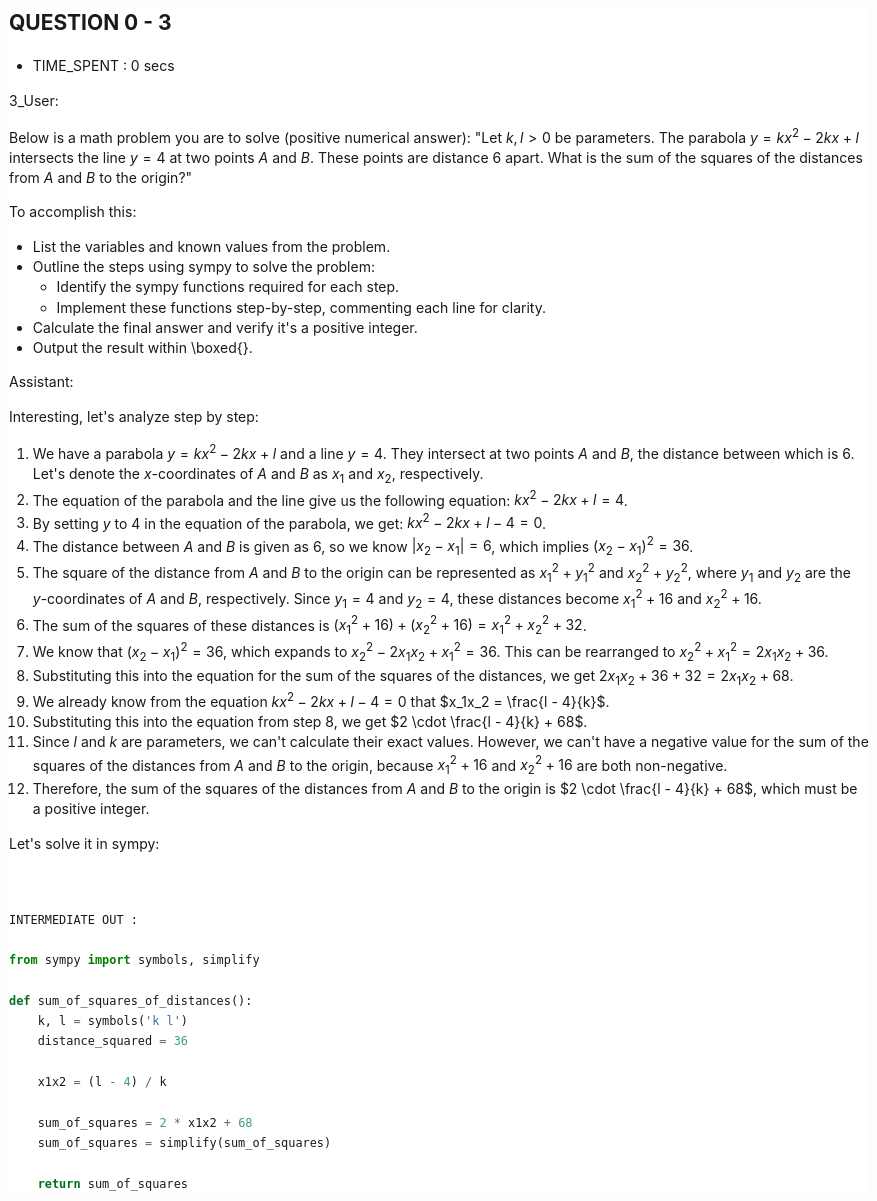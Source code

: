 
## QUESTION 0 - 3 
- TIME_SPENT : 0 secs

3_User:

Below is a math problem you are to solve (positive numerical answer):
"Let $k, l > 0$ be parameters. The parabola $y = kx^2 - 2kx + l$ intersects the line $y = 4$ at two points $A$ and $B$. These points are distance 6 apart. What is the sum of the squares of the distances from $A$ and $B$ to the origin?"

To accomplish this:
- List the variables and known values from the problem.
- Outline the steps using sympy to solve the problem:
  * Identify the sympy functions required for each step.
  * Implement these functions step-by-step, commenting each line for clarity.
- Calculate the final answer and verify it's a positive integer.
- Output the result within \boxed{}.

Assistant:

Interesting, let's analyze step by step:



1. We have a parabola $y = kx^2 - 2kx + l$ and a line $y = 4$. They intersect at two points $A$ and $B$, the distance between which is 6. Let's denote the $x$-coordinates of $A$ and $B$ as $x_1$ and $x_2$, respectively.
2. The equation of the parabola and the line give us the following equation: $kx^2 - 2kx + l = 4$.
3. By setting $y$ to 4 in the equation of the parabola, we get: $kx^2 - 2kx + l - 4 = 0$.
4. The distance between $A$ and $B$ is given as 6, so we know $|x_2 - x_1| = 6$, which implies $(x_2 - x_1)^2 = 36$.
5. The square of the distance from $A$ and $B$ to the origin can be represented as $x_1^2 + y_1^2$ and $x_2^2 + y_2^2$, where $y_1$ and $y_2$ are the $y$-coordinates of $A$ and $B$, respectively. Since $y_1 = 4$ and $y_2 = 4$, these distances become $x_1^2 + 16$ and $x_2^2 + 16$.
6. The sum of the squares of these distances is $(x_1^2 + 16) + (x_2^2 + 16) = x_1^2 + x_2^2 + 32$.
7. We know that $(x_2 - x_1)^2 = 36$, which expands to $x_2^2 - 2x_1x_2 + x_1^2 = 36$. This can be rearranged to $x_2^2 + x_1^2 = 2x_1x_2 + 36$.
8. Substituting this into the equation for the sum of the squares of the distances, we get $2x_1x_2 + 36 + 32 = 2x_1x_2 + 68$.
9. We already know from the equation $kx^2 - 2kx + l - 4 = 0$ that $x_1x_2 = \frac{l - 4}{k}$.
10. Substituting this into the equation from step 8, we get $2 \cdot \frac{l - 4}{k} + 68$.
11. Since $l$ and $k$ are parameters, we can't calculate their exact values. However, we can't have a negative value for the sum of the squares of the distances from $A$ and $B$ to the origin, because $x_1^2 + 16$ and $x_2^2 + 16$ are both non-negative.
12. Therefore, the sum of the squares of the distances from $A$ and $B$ to the origin is $2 \cdot \frac{l - 4}{k} + 68$, which must be a positive integer.

Let's solve it in sympy:

```python


INTERMEDIATE OUT :

from sympy import symbols, simplify

def sum_of_squares_of_distances():
    k, l = symbols('k l')
    distance_squared = 36

    x1x2 = (l - 4) / k

    sum_of_squares = 2 * x1x2 + 68
    sum_of_squares = simplify(sum_of_squares)

    return sum_of_squares

```